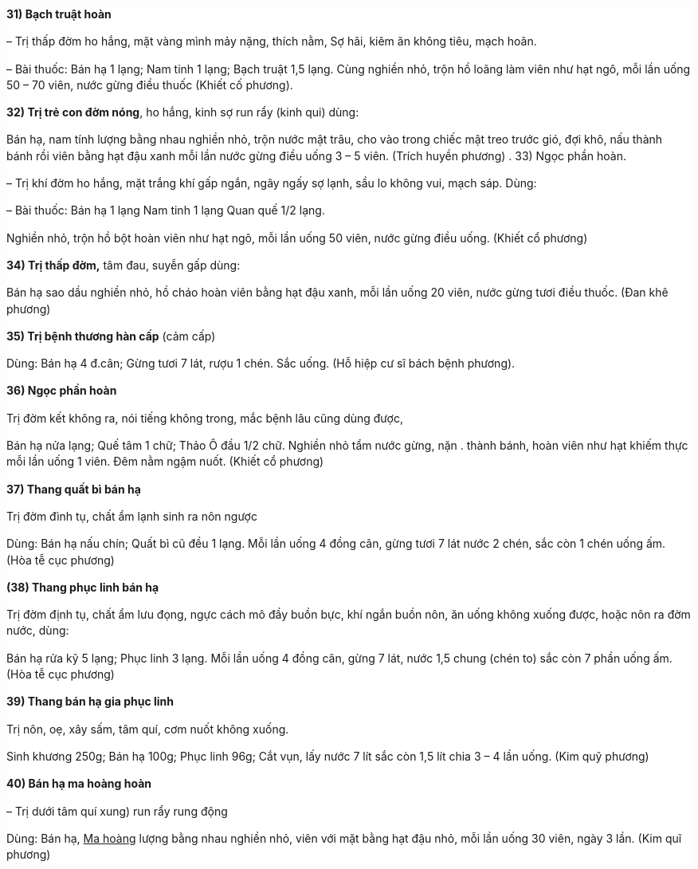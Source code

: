 **31) Bạch truật hoàn**

– Trị thấp đờm ho hắng, mặt vàng mình mảy nặng, thích nằm, Sợ hãi, kiêm ăn không tiêu, mạch hoãn.

– Bài thuốc: Bán hạ 1 lạng; Nam tinh 1 lạng; Bạch truật 1,5 lạng. Cùng nghiền nhỏ, trộn hồ loãng làm viên như hạt ngô, mỗi lần uống 50 – 70 viên, nước gừng điều thuốc (Khiết cố phương).

**32) Trị trẻ con đờm nóng**, ho hắng, kinh sợ run rẩy (kinh qui) dùng:

Bán hạ, nam tính lượng bằng nhau nghiền nhỏ, trộn nước mật trâu, cho vào trong chiếc mật treo trước gió, đợi khô, nấu thành bánh rồi viên bằng hạt đậu xanh mỗi lần nước gừng điều uống 3 – 5 viên. (Trích huyền phương) . 33) Ngọc phần hoàn.

– Trị khí đờm ho hắng, mặt trắng khí gấp ngắn, ngây ngấy sợ lạnh, sầu lo không vui, mạch sáp. Dùng:

– Bài thuốc: Bán hạ 1 lạng Nam tinh 1 lạng Quan quế 1/2 lạng.

Nghiền nhỏ, trộn hồ bột hoàn viên như hạt ngô, mỗi lần uống 50 viên, nước gừng điều uống. (Khiết cổ phương)

**34) Trị thấp đờm,** tâm đau, suyễn gấp dùng: 

Bán hạ sao dầu nghiền nhỏ, hồ cháo hoàn viên bằng hạt đậu xanh, mỗi lần uống 20 viên, nước gừng tươi điều thuốc. (Đan khê phương)

**35) Trị bệnh thương hàn cấp** (cảm cấp) 

Dùng: Bán hạ 4 đ.cân; Gừng tươi 7 lát, rượu 1 chén. Sắc uống. (Hỗ hiệp cư sĩ bách bệnh phương).

**36) Ngọc phần hoàn**

Trị đờm kết không ra, nói tiếng không trong, mắc bệnh lâu cũng dùng được,

Bán hạ nửa lạng; Quế tâm 1 chữ; Thảo Ô đầu 1/2 chữ. Nghiền nhỏ tẩm nước gừng, nặn . thành bánh, hoàn viên như hạt khiếm thực mỗi lần uống 1 viên. Đêm nằm ngậm nuốt. (Khiết cổ phương) 

**37) Thang quất bì bán hạ**

Trị đờm đình tụ, chất ẩm lạnh sinh ra nôn ngược 

Dùng: Bán hạ nấu chín; Quất bì cũ đều 1 lạng. Mỗi lần uống 4 đồng cân, gừng tươi 7 lát nước 2 chén, sắc còn 1 chén uống ấm. (Hòa tễ cục phương) 

**(38) Thang phục linh bán hạ**

Trị đờm định tụ, chất ẩm lưu đọng, ngực cách mô đầy buồn bực, khí ngắn buồn nôn, ăn uống không xuống được, hoặc nôn ra đờm nước, dùng:

Bán hạ rửa kỹ 5 lạng; Phục linh 3 lạng. Mỗi lần uống 4 đồng cân, gừng 7 lát, nước 1,5 chung (chén to) sắc còn 7 phần uống ấm. (Hòa tễ cục phương) 

**39) Thang bán hạ gia phục linh**

Trị nôn, oẹ, xây sấm, tâm quí, cơm nuốt không xuống.

Sinh khương 250g; Bán hạ 100g; Phục linh 96g; Cắt vụn, lấy nước 7 lít sắc còn 1,5 lít chia 3 – 4 lần uống. (Kim quỹ phương) 

**40) Bán hạ ma hoàng hoàn**

– Trị dưới tâm quí xung) run rẩy rung động 

Dùng: Bán hạ, [Ma hoàng](/yhctvn/vi-thuoc-ma-hoang) lượng bằng nhau nghiền nhỏ, viên với mặt bằng hạt đậu nhỏ, mỗi lần uống 30 viên, ngày 3 lần. (Kim quĩ phương)
